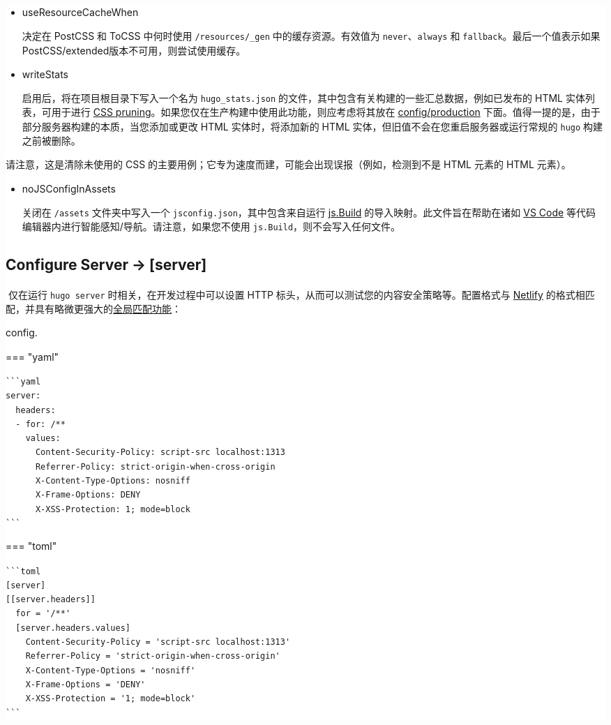 

- useResourceCacheWhen

  决定在 PostCSS 和 ToCSS 中何时使用 `/resources/_gen` 中的缓存资源。有效值为 `never`、`always` 和 `fallback`。最后一个值表示如果 PostCSS/extended版本不可用，则尝试使用缓存。

- writeStats

  启用后，将在项目根目录下写入一个名为 `hugo_stats.json` 的文件，其中包含有关构建的一些汇总数据，例如已发布的 HTML 实体列表，可用于进行 [CSS pruning](https://gohugo.io/hugo-pipes/postprocess/#css-purging-with-postcss)。如果您仅在生产构建中使用此功能，则应考虑将其放在 [config/production](https://gohugo.io/getting-started/configuration/#configuration-directory) 下面。值得一提的是，由于部分服务器构建的本质，当您添加或更改 HTML 实体时，将添加新的 HTML 实体，但旧值不会在您重启服务器或运行常规的 `hugo` 构建之前被删除。

请注意，这是清除未使用的 CSS 的主要用例；它专为速度而建，可能会出现误报（例如，检测到不是 HTML 元素的 HTML 元素）。

- noJSConfigInAssets

  关闭在 `/assets` 文件夹中写入一个 `jsconfig.json`，其中包含来自运行 [js.Build](https://gohugo.io/hugo-pipes/js) 的导入映射。此文件旨在帮助在诸如 [VS Code](https://code.visualstudio.com/) 等代码编辑器内进行智能感知/导航。请注意，如果您不使用 `js.Build`，则不会写入任何文件。

## Configure Server -> [server]

​	仅在运行 `hugo server` 时相关，在开发过程中可以设置 HTTP 标头，从而可以测试您的内容安全策略等。配置格式与 [Netlify](https://docs.netlify.com/routing/headers/#syntax-for-the-netlify-configuration-file) 的格式相匹配，并具有略微更强大的[全局匹配功能](https://github.com/gobwas/glob)：

config.

=== "yaml"

    ```yaml
    server:
      headers:
      - for: /**
        values:
          Content-Security-Policy: script-src localhost:1313
          Referrer-Policy: strict-origin-when-cross-origin
          X-Content-Type-Options: nosniff
          X-Frame-Options: DENY
          X-XSS-Protection: 1; mode=block
    ```

=== "toml"

    ```toml
    [server]
    [[server.headers]]
      for = '/**'
      [server.headers.values]
        Content-Security-Policy = 'script-src localhost:1313'
        Referrer-Policy = 'strict-origin-when-cross-origin'
        X-Content-Type-Options = 'nosniff'
        X-Frame-Options = 'DENY'
        X-XSS-Protection = '1; mode=block'
    ```
